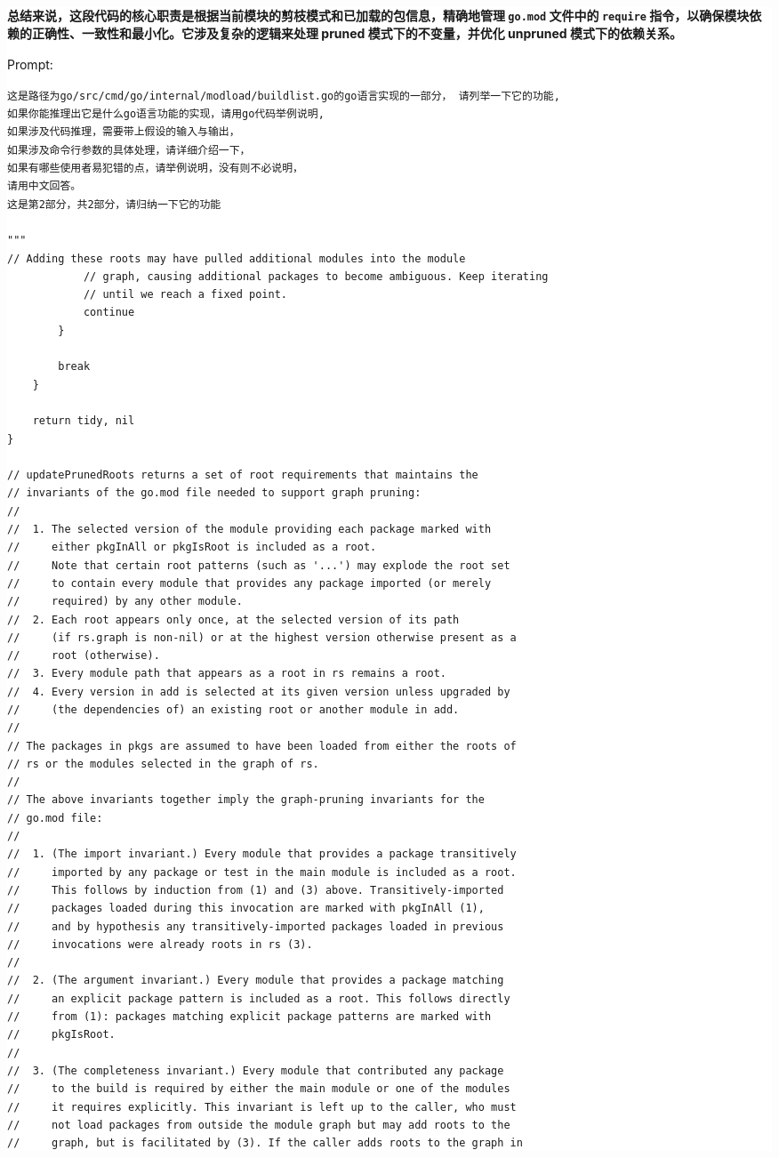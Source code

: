 **总结来说，这段代码的核心职责是根据当前模块的剪枝模式和已加载的包信息，精确地管理 `go.mod` 文件中的 `require` 指令，以确保模块依赖的正确性、一致性和最小化。它涉及复杂的逻辑来处理 pruned 模式下的不变量，并优化 unpruned 模式下的依赖关系。**

Prompt: 
```
这是路径为go/src/cmd/go/internal/modload/buildlist.go的go语言实现的一部分， 请列举一下它的功能, 　
如果你能推理出它是什么go语言功能的实现，请用go代码举例说明, 
如果涉及代码推理，需要带上假设的输入与输出，
如果涉及命令行参数的具体处理，请详细介绍一下，
如果有哪些使用者易犯错的点，请举例说明，没有则不必说明，
请用中文回答。
这是第2部分，共2部分，请归纳一下它的功能

"""
// Adding these roots may have pulled additional modules into the module
			// graph, causing additional packages to become ambiguous. Keep iterating
			// until we reach a fixed point.
			continue
		}

		break
	}

	return tidy, nil
}

// updatePrunedRoots returns a set of root requirements that maintains the
// invariants of the go.mod file needed to support graph pruning:
//
//  1. The selected version of the module providing each package marked with
//     either pkgInAll or pkgIsRoot is included as a root.
//     Note that certain root patterns (such as '...') may explode the root set
//     to contain every module that provides any package imported (or merely
//     required) by any other module.
//  2. Each root appears only once, at the selected version of its path
//     (if rs.graph is non-nil) or at the highest version otherwise present as a
//     root (otherwise).
//  3. Every module path that appears as a root in rs remains a root.
//  4. Every version in add is selected at its given version unless upgraded by
//     (the dependencies of) an existing root or another module in add.
//
// The packages in pkgs are assumed to have been loaded from either the roots of
// rs or the modules selected in the graph of rs.
//
// The above invariants together imply the graph-pruning invariants for the
// go.mod file:
//
//  1. (The import invariant.) Every module that provides a package transitively
//     imported by any package or test in the main module is included as a root.
//     This follows by induction from (1) and (3) above. Transitively-imported
//     packages loaded during this invocation are marked with pkgInAll (1),
//     and by hypothesis any transitively-imported packages loaded in previous
//     invocations were already roots in rs (3).
//
//  2. (The argument invariant.) Every module that provides a package matching
//     an explicit package pattern is included as a root. This follows directly
//     from (1): packages matching explicit package patterns are marked with
//     pkgIsRoot.
//
//  3. (The completeness invariant.) Every module that contributed any package
//     to the build is required by either the main module or one of the modules
//     it requires explicitly. This invariant is left up to the caller, who must
//     not load packages from outside the module graph but may add roots to the
//     graph, but is facilitated by (3). If the caller adds roots to the graph in
```